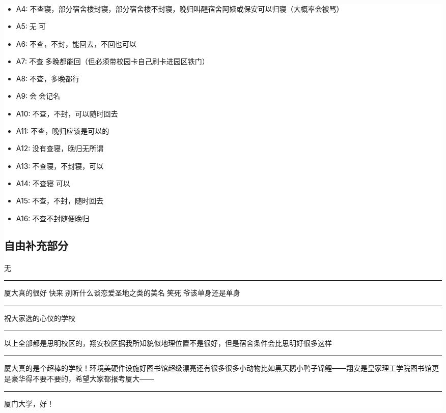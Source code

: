 - A4: 不查寝，部分宿舍楼封寝，部分宿舍楼不封寝，晚归叫醒宿舍阿姨或保安可以归寝（大概率会被骂）

- A5: 无 可

- A6: 不查，不封，能回去，不回也可以

- A7: 不查 多晚都能回（但必须带校园卡自己刷卡进园区铁门）

- A8: 不查，多晚都行

- A9: 会 会记名

- A10: 不查，不封，可以随时回去

- A11: 不查，晚归应该是可以的

- A12: 没有查寝，晚归无所谓

- A13: 不查寝，不封寝，可以

- A14: 不查寝 可以

- A15: 不查，不封，随时回去

- A16: 不查不封随便晚归

## 自由补充部分

无

***

厦大真的很好 快来 别听什么谈恋爱圣地之类的美名 笑死 爷该单身还是单身

***

祝大家选的心仪的学校

***

以上全部都是思明校区的，翔安校区据我所知貌似地理位置不是很好，但是宿舍条件会比思明好很多这样

***

厦大真的是个超棒的学校！环境美硬件设施好图书馆超级漂亮还有很多很多小动物比如黑天鹅小鸭子锦鲤——翔安是皇家理工学院图书馆更是豪华得不要不要的，希望大家都报考厦大——

***

厦门大学，好！